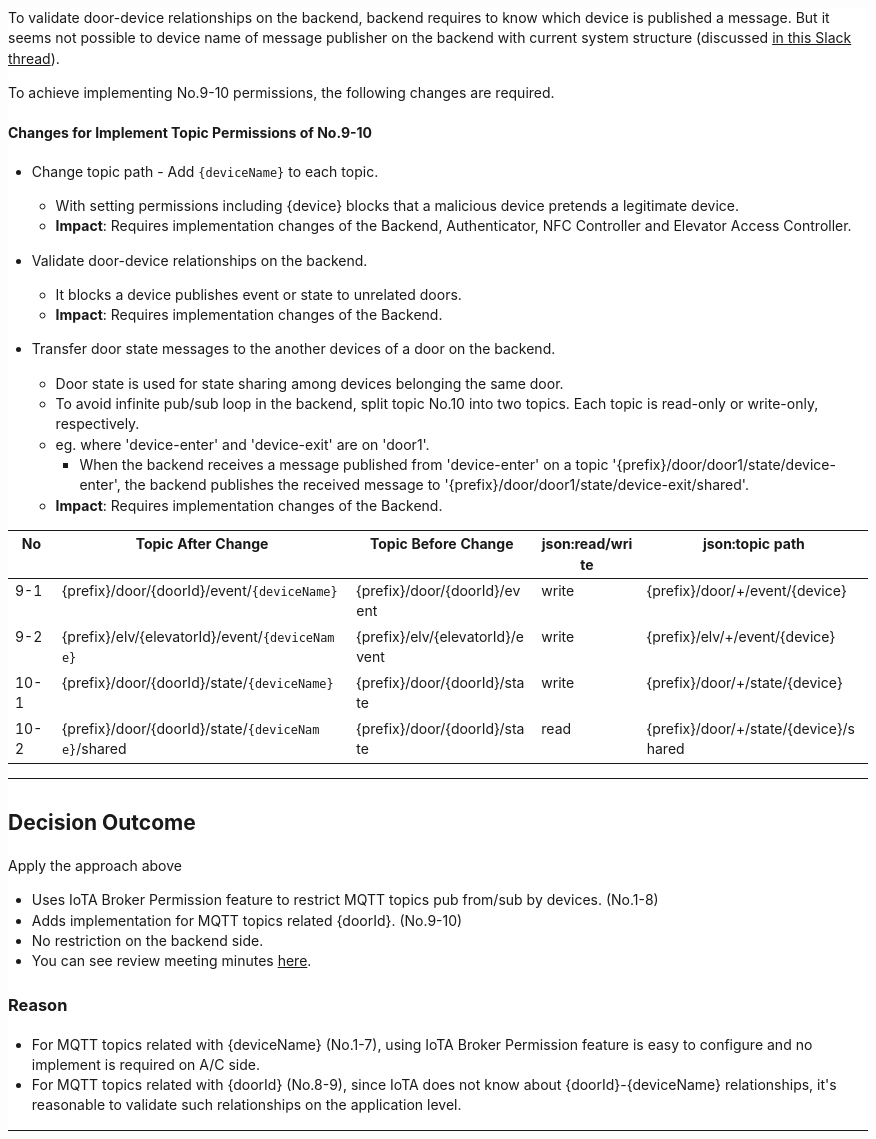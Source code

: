 To validate door-device relationships on the backend, backend requires to know which device is published a message. But it seems not possible to device name of message publisher on the backend with current system structure (discussed [in this Slack thread](https://woven-by-toyota.slack.com/archives/C042AQ2TU4A/p1721889637662019?thread_ts=1721882286.996549&cid=C042AQ2TU4A)).

To achieve implementing No.9-10 permissions, the following changes are required.

#### Changes for Implement Topic Permissions of No.9-10

- Change topic path - Add `{deviceName}` to each topic.
    - With setting permissions including {device} blocks that a malicious device pretends a legitimate device.
    - **Impact**: Requires implementation changes of the Backend, Authenticator, NFC Controller and Elevator Access Controller.

- Validate door-device relationships on the backend.
    - It blocks a device publishes event or state to unrelated doors.
    - **Impact**: Requires implementation changes of the Backend.

- Transfer door state messages to the another devices of a door on the backend.
    - Door state is used for state sharing among devices belonging the same door.
    - To avoid infinite pub/sub loop in the backend, split topic No.10 into two topics. Each topic is read-only or write-only, respectively.
    - eg. where 'device-enter' and 'device-exit' are on 'door1'.
        - When the backend receives a message published from 'device-enter' on a topic '{prefix}/door/door1/state/device-enter', the backend publishes the received message to '{prefix}/door/door1/state/device-exit/shared'.
    - **Impact**: Requires implementation changes of the Backend.

| No   | Topic After Change                                 | Topic Before Change             | json:read/write | json:topic path                       |
| ---- | -------------------------------------------------- | ------------------------------- | --------------- | ------------------------------------- |
| 9-1  | {prefix}/door/{doorId}/event/`{deviceName}`        | {prefix}/door/{doorId}/event    | write           | {prefix}/door/+/event/{device}        |
| 9-2  | {prefix}/elv/{elevatorId}/event/`{deviceName}`     | {prefix}/elv/{elevatorId}/event | write           | {prefix}/elv/+/event/{device}         |
| 10-1 | {prefix}/door/{doorId}/state/`{deviceName}`        | {prefix}/door/{doorId}/state    | write           | {prefix}/door/+/state/{device}        |
| 10-2 | {prefix}/door/{doorId}/state/`{deviceName}`/shared | {prefix}/door/{doorId}/state    | read            | {prefix}/door/+/state/{device}/shared |
---

## Decision Outcome

Apply the approach above 

- Uses IoTA Broker Permission feature to restrict MQTT topics pub from/sub by devices. (No.1-8)
- Adds implementation for MQTT topics related {doorId}. (No.9-10)
- No restriction on the backend side.
- You can see review meeting minutes [here](https://confluence.tri-ad.tech/pages/viewpage.action?pageId=952803655).

### Reason

- For MQTT topics related with {deviceName} (No.1-7), using IoTA Broker Permission feature is easy to configure and no implement is required on A/C side.
- For MQTT topics related with {doorId} (No.8-9), since IoTA does not know about {doorId}-{deviceName} relationships, it's reasonable to validate such relationships on the application level.

---
